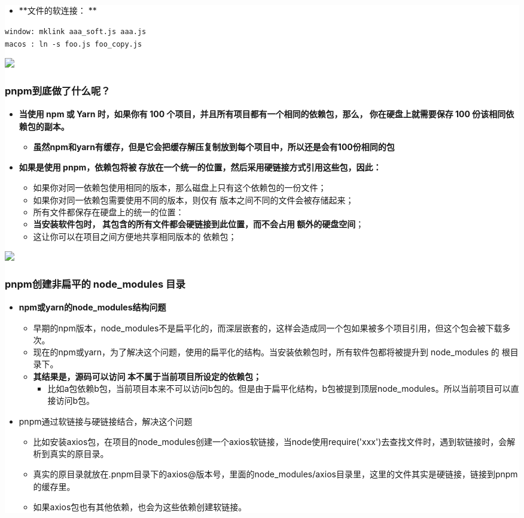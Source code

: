 - **文件的软连接： **

```shell
window: mklink aaa_soft.js aaa.js 
macos : ln -s foo.js foo_copy.js 
```

![](image/03_%E5%89%8D%E7%AB%AF%E5%8C%85%E7%AE%A1%E7%90%86%E5%B7%A5%E5%85%B7%E8%AF%A6%E8%A7%A3/Aspose.Words.77560a88-720a-4e1e-85da-e338972abaee.031.png)

### **pnpm到底做了什么呢？**


- **当使用 npm 或 Yarn 时，如果你有 100 个项目，并且所有项目都有一个相同的依赖包，那么， 你在硬盘上就需要保存 100 份该相同依赖包的副本。**

  - **虽然npm和yarn有缓存，但是它会把缓存解压复制放到每个项目中，所以还是会有100份相同的包**

- **如果是使用 pnpm，依赖包将被 存放在一个统一的位置，然后采用硬链接方式引用这些包，因此：**

  - 如果你对同一依赖包使用相同的版本，那么磁盘上只有这个依赖包的一份文件；
  - 如果你对同一依赖包需要使用不同的版本，则仅有 版本之间不同的文件会被存储起来；
  - 所有文件都保存在硬盘上的统一的位置：
  - **当安装软件包时， 其包含的所有文件都会硬链接到此位置，而不会占用 额外的硬盘空间**；
  - 这让你可以在项目之间方便地共享相同版本的 依赖包；





![](./image/Aspose.Words.77560a88-720a-4e1e-85da-e338972abaee.032.png)

### **pnpm创建非扁平的 node\_modules 目录**

- **npm或yarn的node_modules结构问题**

  - 早期的npm版本，node_modules不是扁平化的，而深层嵌套的，这样会造成同一个包如果被多个项目引用，但这个包会被下载多次。
  - 现在的npm或yarn，为了解决这个问题，使用的扁平化的结构。当安装依赖包时，所有软件包都将被提升到 node_modules 的 根目录下。
  - **其结果是，源码可以访问 本不属于当前项目所设定的依赖包；**
    - 比如a包依赖b包，当前项目本来不可以访问b包的。但是由于扁平化结构，b包被提到顶层node_modules。所以当前项目可以直接访问b包。

- pnpm通过软链接与硬链接结合，解决这个问题

  - 比如安装axios包，在项目的node_modules创建一个axios软链接，当node使用require('xxx')去查找文件时，遇到软链接时，会解析到真实的原目录。

  - 真实的原目录就放在.pnpm目录下的axios@版本号，里面的node_modules/axios目录里，这里的文件其实是硬链接，链接到pnpm的缓存里。

  - 如果axios包也有其他依赖，也会为这些依赖创建软链接。
